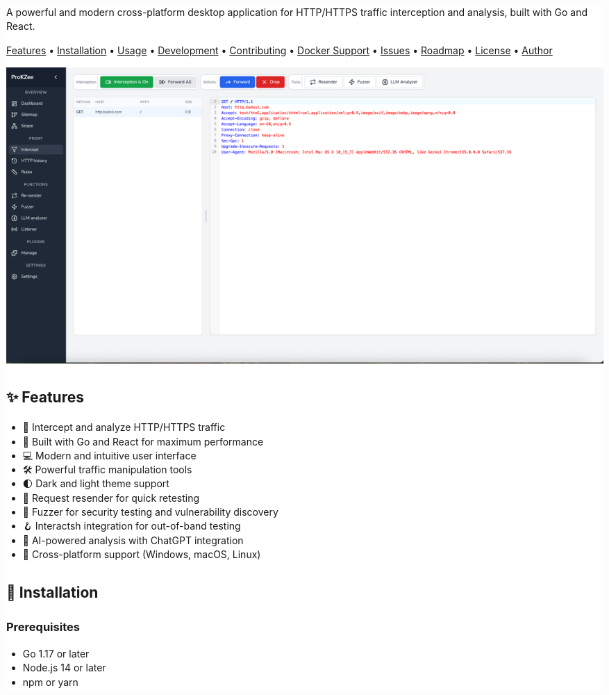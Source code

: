 
A powerful and modern cross-platform desktop application for HTTP/HTTPS traffic interception and analysis, built with Go and React. 

[Features](#features) • [Installation](#installation) • [Usage](#usage) • [Development](#development) • [Contributing](#contributing) • [Docker Support](#docker-support) • [Issues](#issues) • [Roadmap](#roadmap) • [License](#license) • [Author](#author)

![ProKZee Screenshot](docs/screenshots/1.png)

</div>

## <a id="features"></a> ✨ Features

- 🔐 Intercept and analyze HTTP/HTTPS traffic
- 🚀 Built with Go and React for maximum performance
- 💻 Modern and intuitive user interface
- 🛠 Powerful traffic manipulation tools
- 🌓 Dark and light theme support
- 🔄 Request resender for quick retesting
- 🧪 Fuzzer for security testing and vulnerability discovery
- 🪝 Interactsh integration for out-of-band testing
- 🤖 AI-powered analysis with ChatGPT integration
- 📱 Cross-platform support (Windows, macOS, Linux)

## <a id="installation"></a> 🚀 Installation

### Prerequisites

- Go 1.17 or later
- Node.js 14 or later
- npm or yarn
